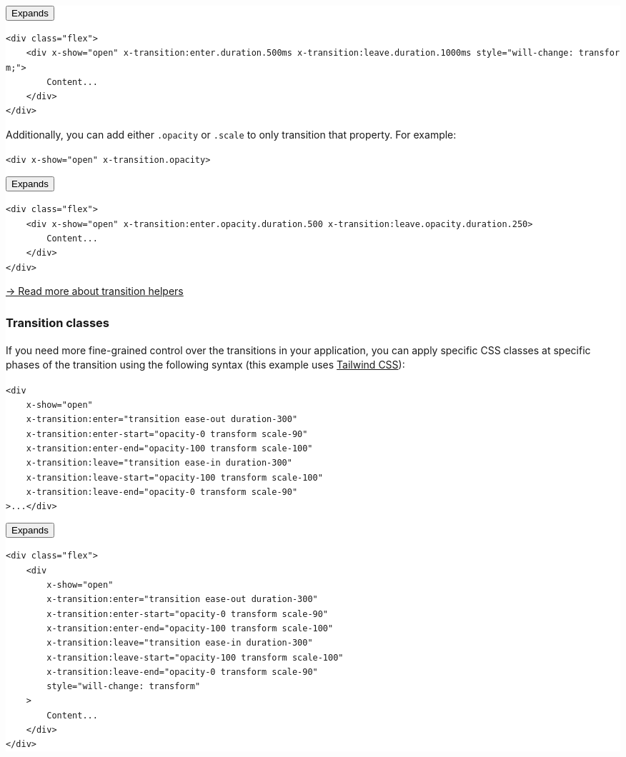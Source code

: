 
<div x-data="{ open: false }" class="demo">
    <button @click="open = ! open">Expands</button>

    <div class="flex">
        <div x-show="open" x-transition:enter.duration.500ms x-transition:leave.duration.1000ms style="will-change: transform;">
            Content...
        </div>
    </div>
</div>


Additionally, you can add either `.opacity` or `.scale` to only transition that property. For example:

```alpine
<div x-show="open" x-transition.opacity>
```


<div x-data="{ open: false }" class="demo">
    <button @click="open = ! open">Expands</button>

    <div class="flex">
        <div x-show="open" x-transition:enter.opacity.duration.500 x-transition:leave.opacity.duration.250>
            Content...
        </div>
    </div>
</div>


[→ Read more about transition helpers](/directives/transition#the-transition-helper)

<a name="transition-classes"></a>
### Transition classes

If you need more fine-grained control over the transitions in your application, you can apply specific CSS classes at specific phases of the transition using the following syntax (this example uses [Tailwind CSS](https://tailwindcss.com/)):

```alpine
<div
    x-show="open"
    x-transition:enter="transition ease-out duration-300"
    x-transition:enter-start="opacity-0 transform scale-90"
    x-transition:enter-end="opacity-100 transform scale-100"
    x-transition:leave="transition ease-in duration-300"
    x-transition:leave-start="opacity-100 transform scale-100"
    x-transition:leave-end="opacity-0 transform scale-90"
>...</div>
```


<div x-data="{ open: false }" class="demo">
    <button @click="open = ! open">Expands</button>

    <div class="flex">
        <div
            x-show="open"
            x-transition:enter="transition ease-out duration-300"
            x-transition:enter-start="opacity-0 transform scale-90"
            x-transition:enter-end="opacity-100 transform scale-100"
            x-transition:leave="transition ease-in duration-300"
            x-transition:leave-start="opacity-100 transform scale-100"
            x-transition:leave-end="opacity-0 transform scale-90"
            style="will-change: transform"
        >
            Content...
        </div>
    </div>